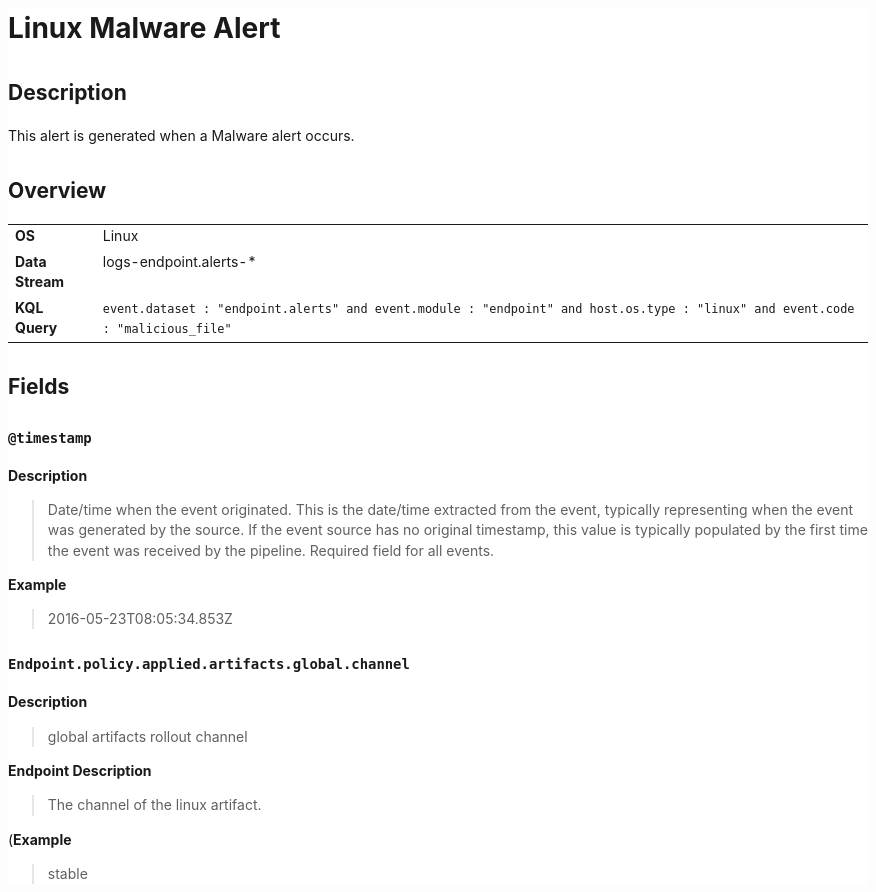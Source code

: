 # Linux Malware Alert

## Description

This alert is generated when a Malware alert occurs.


## Overview

<table>
<tr>
<td><strong>OS</strong></td>
<td>Linux</td>
</tr>
<tr>
<td><strong>Data Stream</strong></td>
<td>logs-endpoint.alerts-*</td>
</tr>
<tr>
<td><strong>KQL Query</strong></td>
<td><code>event.dataset : "endpoint.alerts" and event.module : "endpoint" and host.os.type : "linux" and event.code : "malicious_file"</code></td>
</tr>
</table>

## Fields

### `@timestamp`

**Description**

>Date/time when the event originated.  This is the date/time extracted from the event, typically representing when the event was generated by the source.  If the event source has no original timestamp, this value is typically populated by the first time the event was received by the pipeline.  Required field for all events.

**Example**

>2016-05-23T08:05:34.853Z

### `Endpoint.policy.applied.artifacts.global.channel`

**Description**

>global artifacts rollout channel

**Endpoint Description**

> The channel of the linux artifact.

(**Example**

>stable
